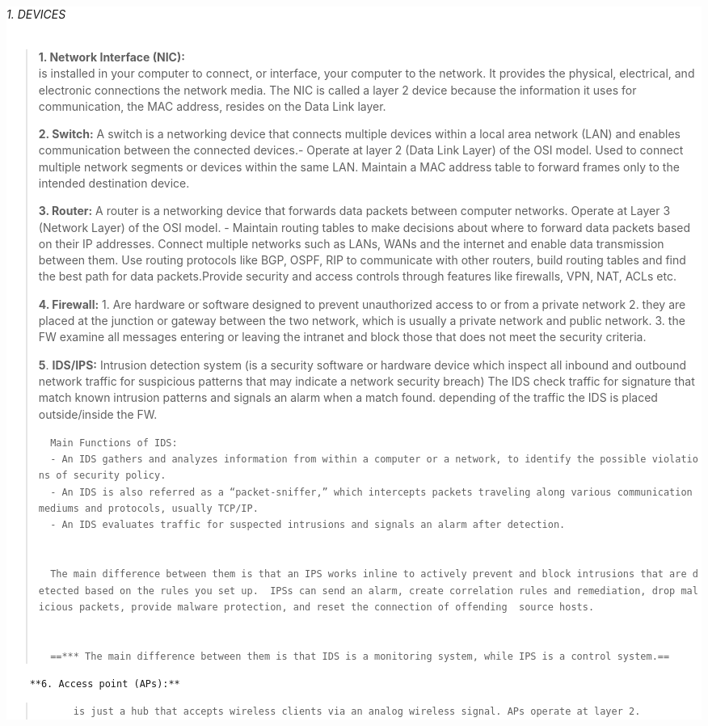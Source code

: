 ###### 1. DEVICES 


> 
> 	**1.  Network Interface (NIC):**  
> 		is installed in your computer to connect, or interface, your computer to the network. It provides the physical, electrical, and electronic  connections the network media. The NIC is called a layer 2 device because the information it uses for communication, the MAC address, resides on the Data Link layer.
> 	
> 	
> 	**2. Switch:**
> 		A switch is a networking device that connects multiple devices within a local area network (LAN) and enables communication between the connected devices.- Operate at layer 2 (Data Link Layer) of the OSI model. Used to connect multiple network segments or devices within the same LAN. Maintain a MAC address table to forward frames only to the intended destination device.
> 	
> 	
> 	**3. Router:**
> 		A router is a networking device that forwards data packets between computer networks. Operate at Layer 3 (Network Layer) of the OSI model. - Maintain routing tables to make decisions about where to forward data packets based on their IP addresses. Connect multiple networks such as LANs, WANs and the internet and enable data transmission between them. Use routing protocols like BGP, OSPF, RIP to communicate with other routers, build routing tables and find the best path for data packets.Provide security and access controls through features like firewalls, VPN, NAT, ACLs etc.
> 	
> 	
> 	**4. Firewall:**
> 		1. Are hardware or software designed to prevent unauthorized access to or from a private network
> 		2. they are placed at the junction or gateway between the two network, which is usually a private network and public network.
> 		3. the FW examine all messages entering or leaving the intranet and block those that does not meet the security criteria.
> 	
> 	
> 	
> 	**5**. **IDS/IPS:**
> 		Intrusion detection system (is a security software or hardware device which inspect all inbound and outbound network traffic for suspicious patterns that may indicate a network security breach)
> 		The IDS check traffic for signature that match known intrusion patterns and signals an alarm when a match found.
> 		depending of the traffic the IDS is placed outside/inside the FW.	
> 	
> 		Main Functions of IDS:
> 		- An IDS gathers and analyzes information from within a computer or a network, to identify the possible violations of security policy.
> 		- An IDS is also referred as a “packet-sniffer,” which intercepts packets traveling along various communication mediums and protocols, usually TCP/IP.
> 		- An IDS evaluates traffic for suspected intrusions and signals an alarm after detection.
> 	
> 	
> 		The main difference between them is that an IPS works inline to actively prevent and block intrusions that are detected based on the rules you set up.  IPSs can send an alarm, create correlation rules and remediation, drop malicious packets, provide malware protection, and reset the connection of offending  source hosts.
> 	
> 	
> 		==*** The main difference between them is that IDS is a monitoring system, while IPS is a control system.==
> 
		**6. Access point (APs):**
> 			is just a hub that accepts wireless clients via an analog wireless signal. APs operate at layer 2.